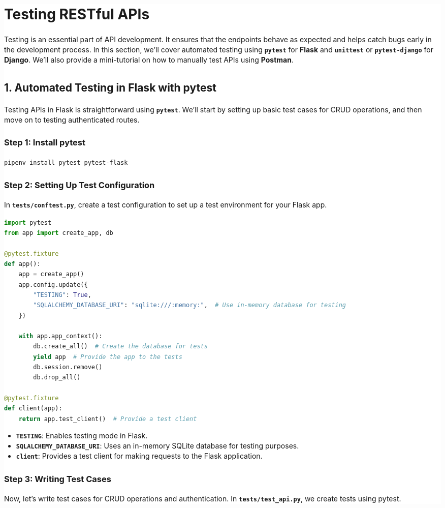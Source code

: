 # **Testing RESTful APIs**

Testing is an essential part of API development. It ensures that the endpoints behave as expected and helps catch bugs early in the development process. In this section, we’ll cover automated testing using **`pytest`** for **Flask** and **`unittest`** or **`pytest-django`** for **Django**. We’ll also provide a mini-tutorial on how to manually test APIs using **Postman**.

## **1. Automated Testing in Flask with pytest**

Testing APIs in Flask is straightforward using **`pytest`**. We’ll start by setting up basic test cases for CRUD operations, and then move on to testing authenticated routes.

### **Step 1: Install pytest**
```bash
pipenv install pytest pytest-flask
```

### **Step 2: Setting Up Test Configuration**
In **`tests/conftest.py`**, create a test configuration to set up a test environment for your Flask app.

```python
import pytest
from app import create_app, db

@pytest.fixture
def app():
    app = create_app()
    app.config.update({
        "TESTING": True,
        "SQLALCHEMY_DATABASE_URI": "sqlite:///:memory:",  # Use in-memory database for testing
    })

    with app.app_context():
        db.create_all()  # Create the database for tests
        yield app  # Provide the app to the tests
        db.session.remove()
        db.drop_all()

@pytest.fixture
def client(app):
    return app.test_client()  # Provide a test client
```
- **`TESTING`**: Enables testing mode in Flask.
- **`SQLALCHEMY_DATABASE_URI`**: Uses an in-memory SQLite database for testing purposes.
- **`client`**: Provides a test client for making requests to the Flask application.

### **Step 3: Writing Test Cases**
Now, let’s write test cases for CRUD operations and authentication. In **`tests/test_api.py`**, we create tests using pytest.
